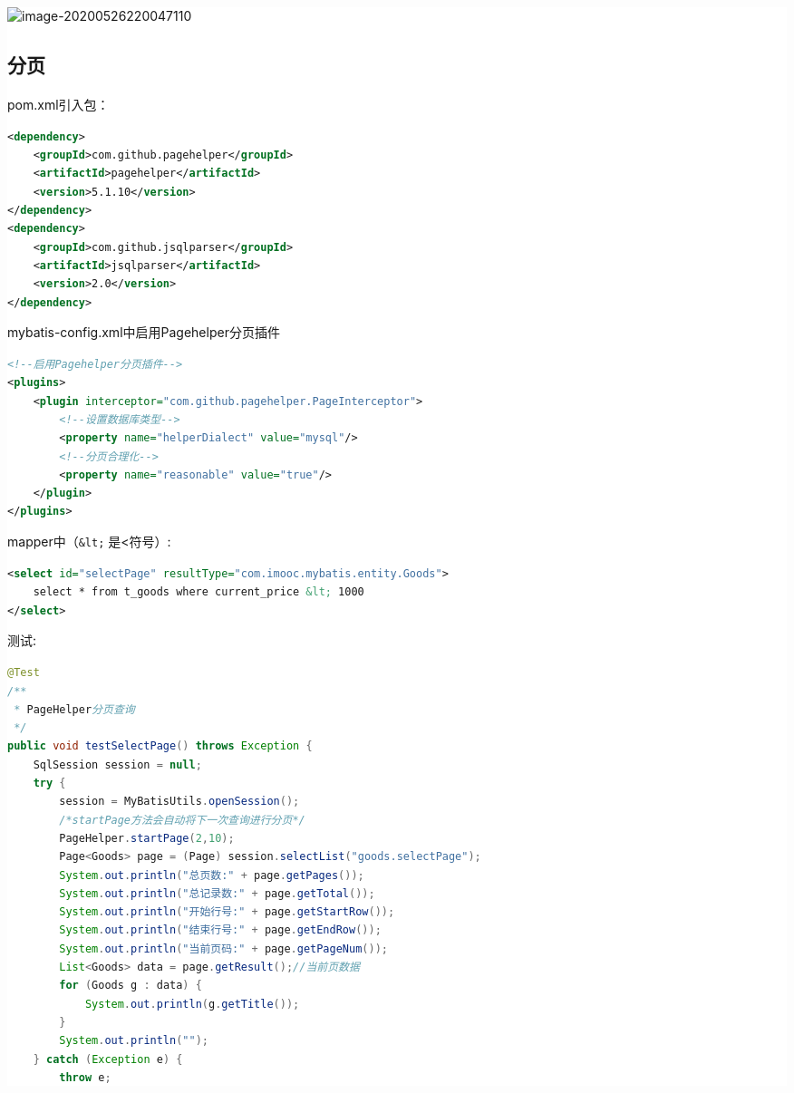 ![image-20200526220047110](C:\Users\benve\AppData\Roaming\Typora\typora-user-images\image-20200526220047110.png)

## 分页

pom.xml引入包：

```xml
<dependency>
    <groupId>com.github.pagehelper</groupId>
    <artifactId>pagehelper</artifactId>
    <version>5.1.10</version>
</dependency>
<dependency>
    <groupId>com.github.jsqlparser</groupId>
    <artifactId>jsqlparser</artifactId>
    <version>2.0</version>
</dependency>
```

mybatis-config.xml中启用Pagehelper分页插件

```xml
<!--启用Pagehelper分页插件-->
<plugins>
    <plugin interceptor="com.github.pagehelper.PageInterceptor">
        <!--设置数据库类型-->
        <property name="helperDialect" value="mysql"/>
        <!--分页合理化-->
        <property name="reasonable" value="true"/>
    </plugin>
</plugins>
```

mapper中（`&lt;` 是<符号）:

```xml
<select id="selectPage" resultType="com.imooc.mybatis.entity.Goods">
    select * from t_goods where current_price &lt; 1000    
</select>
```

测试:

```java
@Test
/**
 * PageHelper分页查询
 */
public void testSelectPage() throws Exception {
    SqlSession session = null;
    try {
        session = MyBatisUtils.openSession();
        /*startPage方法会自动将下一次查询进行分页*/
        PageHelper.startPage(2,10);
        Page<Goods> page = (Page) session.selectList("goods.selectPage");
        System.out.println("总页数:" + page.getPages());
        System.out.println("总记录数:" + page.getTotal());
        System.out.println("开始行号:" + page.getStartRow());
        System.out.println("结束行号:" + page.getEndRow());
        System.out.println("当前页码:" + page.getPageNum());
        List<Goods> data = page.getResult();//当前页数据
        for (Goods g : data) {
            System.out.println(g.getTitle());
        }
        System.out.println("");
    } catch (Exception e) {
        throw e;
```